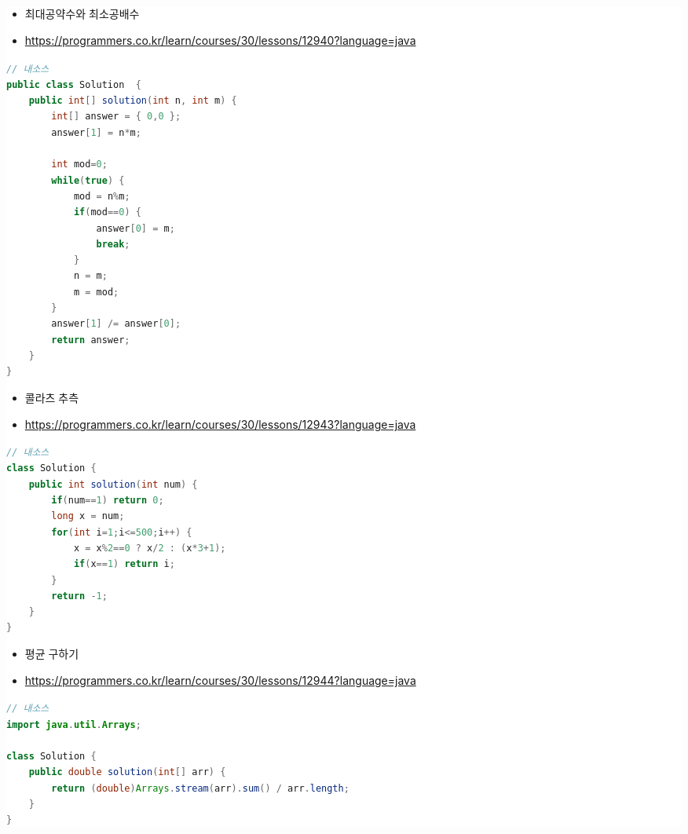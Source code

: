 * 최대공약수와 최소공배수
+ https://programmers.co.kr/learn/courses/30/lessons/12940?language=java

```java
// 내소스
public class Solution  {
    public int[] solution(int n, int m) {
        int[] answer = { 0,0 };
        answer[1] = n*m;
        
        int mod=0;
        while(true) {
            mod = n%m;
            if(mod==0) {
                answer[0] = m;
                break;   
            }
            n = m;
            m = mod;
        }
        answer[1] /= answer[0];
        return answer;
    }
}
```



* 콜라츠 추측
+ https://programmers.co.kr/learn/courses/30/lessons/12943?language=java

```java
// 내소스
class Solution {
    public int solution(int num) {
        if(num==1) return 0;
        long x = num;
        for(int i=1;i<=500;i++) {
            x = x%2==0 ? x/2 : (x*3+1);
            if(x==1) return i;
        }
        return -1;
    }
}
```



* 평균 구하기
+ https://programmers.co.kr/learn/courses/30/lessons/12944?language=java

```java
// 내소스
import java.util.Arrays;

class Solution {
    public double solution(int[] arr) {
        return (double)Arrays.stream(arr).sum() / arr.length;
    }
}
```
